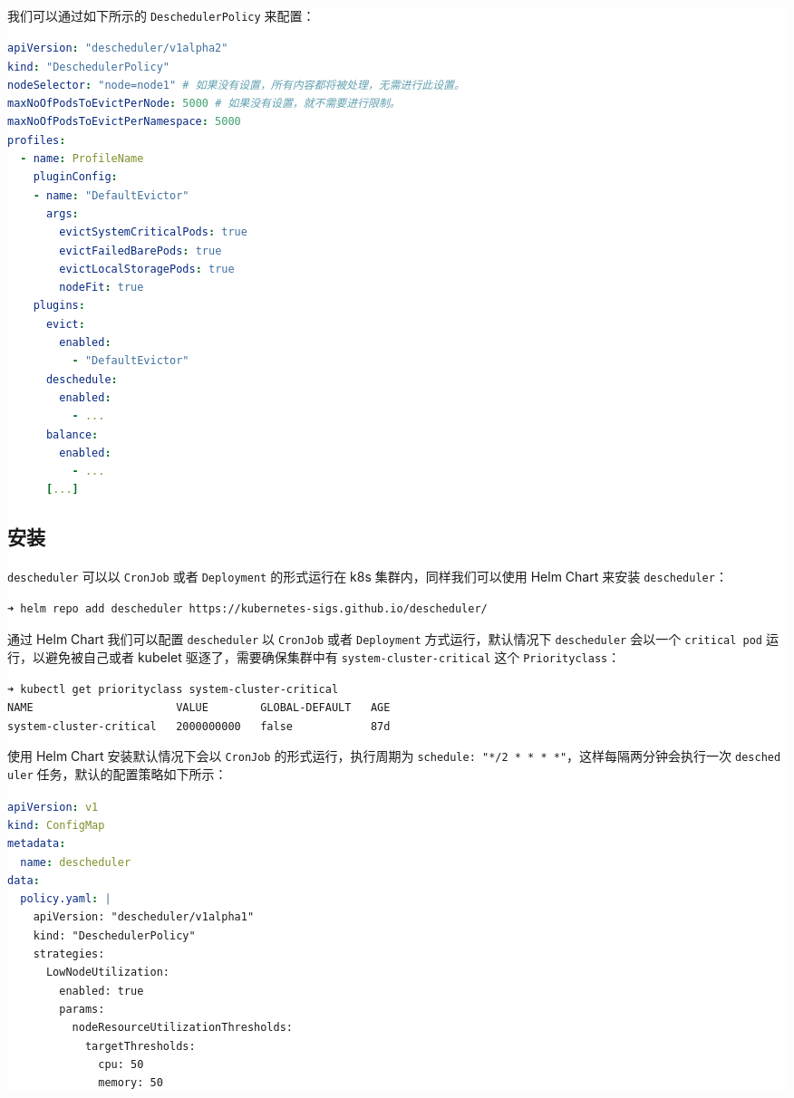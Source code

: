 我们可以通过如下所示的 `DeschedulerPolicy` 来配置：

```yaml
apiVersion: "descheduler/v1alpha2"
kind: "DeschedulerPolicy"
nodeSelector: "node=node1" # 如果没有设置，所有内容都将被处理，无需进行此设置。
maxNoOfPodsToEvictPerNode: 5000 # 如果没有设置，就不需要进行限制。
maxNoOfPodsToEvictPerNamespace: 5000
profiles:
  - name: ProfileName
    pluginConfig:
    - name: "DefaultEvictor"
      args:
        evictSystemCriticalPods: true
        evictFailedBarePods: true
        evictLocalStoragePods: true
        nodeFit: true
    plugins:
      evict:
        enabled:
          - "DefaultEvictor"
      deschedule:
        enabled:
          - ...
      balance:
        enabled:
          - ...
      [...]
```


## 安装

`descheduler` 可以以 `CronJob` 或者 `Deployment` 的形式运行在 k8s 集群内，同样我们可以使用 Helm Chart 来安装 `descheduler`：

```shell
➜ helm repo add descheduler https://kubernetes-sigs.github.io/descheduler/
```

通过 Helm Chart 我们可以配置 `descheduler` 以 `CronJob` 或者 `Deployment` 方式运行，默认情况下 `descheduler` 会以一个 `critical pod` 运行，以避免被自己或者 kubelet 驱逐了，需要确保集群中有 `system-cluster-critical` 这个 `Priorityclass`：

```shell
➜ kubectl get priorityclass system-cluster-critical
NAME                      VALUE        GLOBAL-DEFAULT   AGE
system-cluster-critical   2000000000   false            87d
```

使用 Helm Chart 安装默认情况下会以 `CronJob` 的形式运行，执行周期为 `schedule: "*/2 * * * *"`，这样每隔两分钟会执行一次 `descheduler` 任务，默认的配置策略如下所示：

```yaml
apiVersion: v1
kind: ConfigMap
metadata:
  name: descheduler
data:
  policy.yaml: |
    apiVersion: "descheduler/v1alpha1"
    kind: "DeschedulerPolicy"
    strategies:
      LowNodeUtilization:
        enabled: true
        params:
          nodeResourceUtilizationThresholds:
            targetThresholds:
              cpu: 50
              memory: 50
```